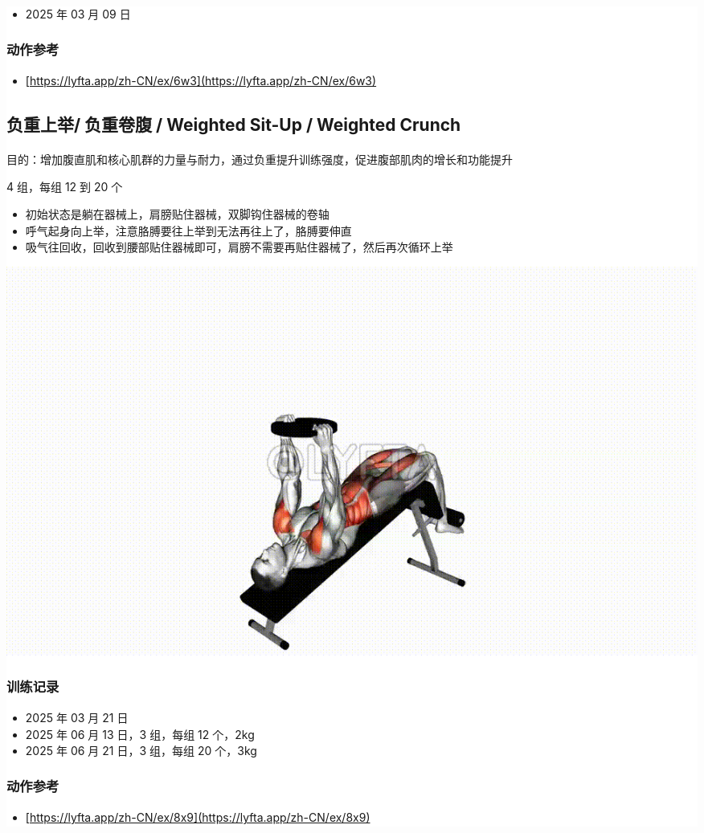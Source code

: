 - 2025 年 03 月 09 日

### 动作参考

- [https://lyfta.app/zh-CN/ex/6w3](https://lyfta.app/zh-CN/ex/6w3)

## 负重上举/ 负重卷腹 / Weighted Sit-Up / Weighted Crunch

目的：增加腹直肌和核心肌群的力量与耐力，通过负重提升训练强度，促进腹部肌肉的增长和功能提升

4 组，每组 12 到 20 个

- 初始状态是躺在器械上，肩膀贴住器械，双脚钩住器械的卷轴
- 呼气起身向上举，注意胳膊要往上举到无法再往上了，胳膊要伸直
- 吸气往回收，回收到腰部贴住器械即可，肩膀不需要再贴住器械了，然后再次循环上举



![负重上举](assets/负重上举.gif)

### 训练记录

- 2025 年 03 月 21 日
- 2025 年 06 月 13 日，3 组，每组 12 个，2kg
- 2025 年 06 月 21 日，3 组，每组 20 个，3kg

### 动作参考

- [https://lyfta.app/zh-CN/ex/8x9](https://lyfta.app/zh-CN/ex/8x9)
